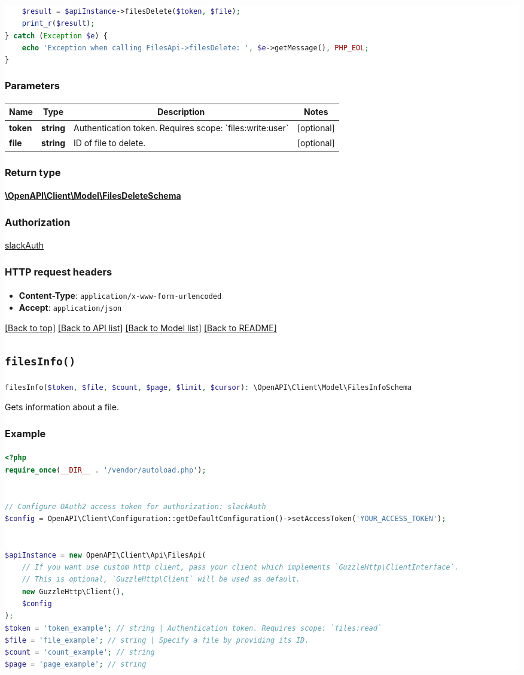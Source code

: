 ```php
    $result = $apiInstance->filesDelete($token, $file);
    print_r($result);
} catch (Exception $e) {
    echo 'Exception when calling FilesApi->filesDelete: ', $e->getMessage(), PHP_EOL;
}
```

### Parameters

| Name | Type | Description  | Notes |
| ------------- | ------------- | ------------- | ------------- |
| **token** | **string**| Authentication token. Requires scope: &#x60;files:write:user&#x60; | [optional] |
| **file** | **string**| ID of file to delete. | [optional] |

### Return type

[**\OpenAPI\Client\Model\FilesDeleteSchema**](../Model/FilesDeleteSchema.md)

### Authorization

[slackAuth](../../README.md#slackAuth)

### HTTP request headers

- **Content-Type**: `application/x-www-form-urlencoded`
- **Accept**: `application/json`

[[Back to top]](#) [[Back to API list]](../../README.md#endpoints)
[[Back to Model list]](../../README.md#models)
[[Back to README]](../../README.md)

## `filesInfo()`

```php
filesInfo($token, $file, $count, $page, $limit, $cursor): \OpenAPI\Client\Model\FilesInfoSchema
```



Gets information about a file.

### Example

```php
<?php
require_once(__DIR__ . '/vendor/autoload.php');


// Configure OAuth2 access token for authorization: slackAuth
$config = OpenAPI\Client\Configuration::getDefaultConfiguration()->setAccessToken('YOUR_ACCESS_TOKEN');


$apiInstance = new OpenAPI\Client\Api\FilesApi(
    // If you want use custom http client, pass your client which implements `GuzzleHttp\ClientInterface`.
    // This is optional, `GuzzleHttp\Client` will be used as default.
    new GuzzleHttp\Client(),
    $config
);
$token = 'token_example'; // string | Authentication token. Requires scope: `files:read`
$file = 'file_example'; // string | Specify a file by providing its ID.
$count = 'count_example'; // string
$page = 'page_example'; // string
```